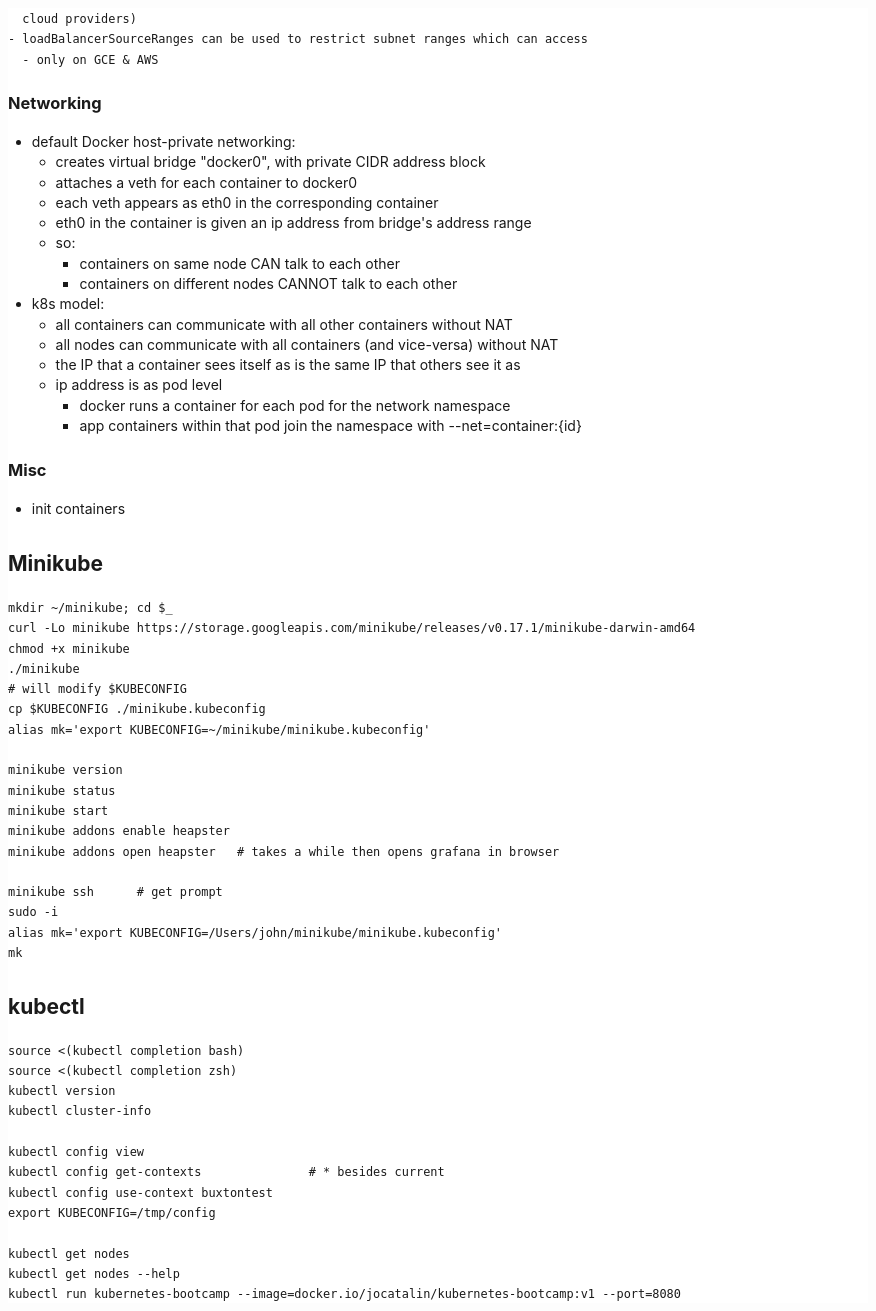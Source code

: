       cloud providers)
    - loadBalancerSourceRanges can be used to restrict subnet ranges which can access
      - only on GCE & AWS

### Networking

- default Docker host-private networking:
  - creates virtual bridge "docker0", with private CIDR address block
  - attaches a veth for each container to docker0
  - each veth appears as eth0 in the corresponding container
  - eth0 in the container is given an ip address from bridge's address range
  - so:
    - containers on same node CAN talk to each other
    - containers on different nodes CANNOT talk to each other
- k8s model:
  - all containers can communicate with all other containers without NAT
  - all nodes can communicate with all containers (and vice-versa) without NAT
  - the IP that a container sees itself as is the same IP that others see it as
  - ip address is as pod level
    - docker runs a container for each pod for the network namespace
    - app containers within that pod join the namespace with --net=container:{id}

### Misc

- init containers

## Minikube

    mkdir ~/minikube; cd $_
    curl -Lo minikube https://storage.googleapis.com/minikube/releases/v0.17.1/minikube-darwin-amd64
    chmod +x minikube
    ./minikube
    # will modify $KUBECONFIG
    cp $KUBECONFIG ./minikube.kubeconfig
    alias mk='export KUBECONFIG=~/minikube/minikube.kubeconfig'

    minikube version
    minikube status
    minikube start
    minikube addons enable heapster
    minikube addons open heapster   # takes a while then opens grafana in browser

    minikube ssh      # get prompt
    sudo -i
    alias mk='export KUBECONFIG=/Users/john/minikube/minikube.kubeconfig'
    mk

## kubectl

```
source <(kubectl completion bash)
source <(kubectl completion zsh)
kubectl version
kubectl cluster-info

kubectl config view
kubectl config get-contexts               # * besides current
kubectl config use-context buxtontest
export KUBECONFIG=/tmp/config

kubectl get nodes
kubectl get nodes --help
kubectl run kubernetes-bootcamp --image=docker.io/jocatalin/kubernetes-bootcamp:v1 --port=8080
```
